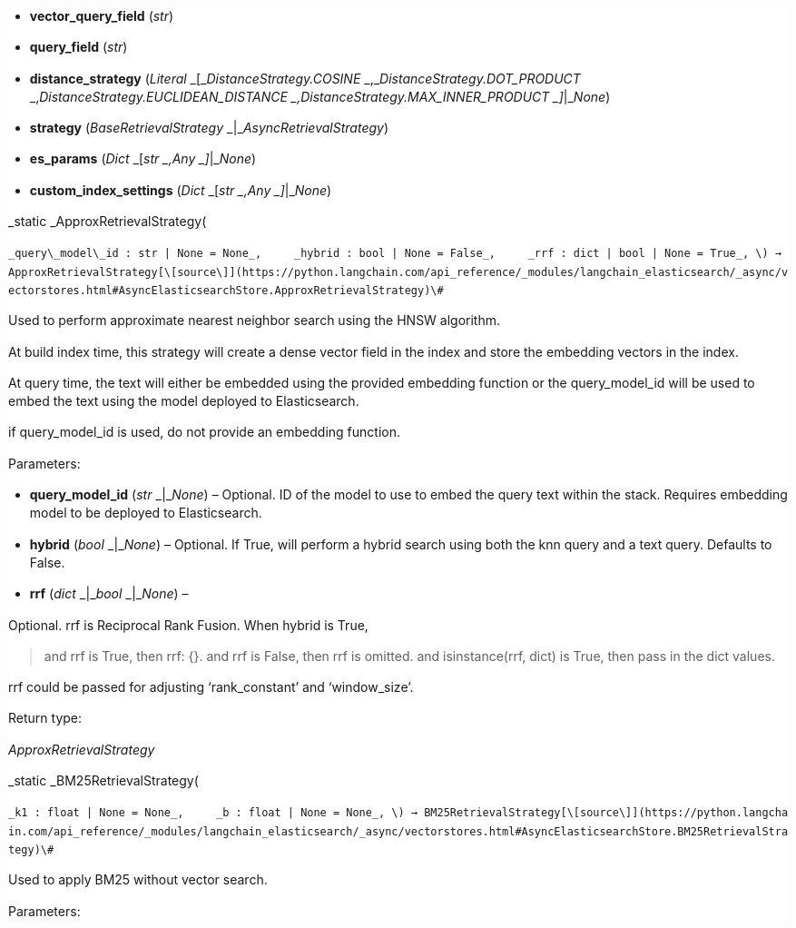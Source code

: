   * **vector\_query\_field** \(_str_\)

  * **query\_field** \(_str_\)

  * **distance\_strategy** \(_Literal_ _\[__DistanceStrategy.COSINE_ _,__DistanceStrategy.DOT\_PRODUCT_ _,__DistanceStrategy.EUCLIDEAN\_DISTANCE_ _,__DistanceStrategy.MAX\_INNER\_PRODUCT_ _\]__|__None_\)

  * **strategy** \(_BaseRetrievalStrategy_ _|__AsyncRetrievalStrategy_\)

  * **es\_params** \(_Dict_ _\[__str_ _,__Any_ _\]__|__None_\)

  * **custom\_index\_settings** \(_Dict_ _\[__str_ _,__Any_ _\]__|__None_\)

_static _ApproxRetrievalStrategy\(

    _query\_model\_id : str | None = None_,     _hybrid : bool | None = False_,     _rrf : dict | bool | None = True_, \) → ApproxRetrievalStrategy[\[source\]](https://python.langchain.com/api_reference/_modules/langchain_elasticsearch/_async/vectorstores.html#AsyncElasticsearchStore.ApproxRetrievalStrategy)\#     

Used to perform approximate nearest neighbor search using the HNSW algorithm.

At build index time, this strategy will create a dense vector field in the index and store the embedding vectors in the index.

At query time, the text will either be embedded using the provided embedding function or the query\_model\_id will be used to embed the text using the model deployed to Elasticsearch.

if query\_model\_id is used, do not provide an embedding function.

Parameters:     

  * **query\_model\_id** \(_str_ _|__None_\) – Optional. ID of the model to use to embed the query text within the stack. Requires embedding model to be deployed to Elasticsearch.

  * **hybrid** \(_bool_ _|__None_\) – Optional. If True, will perform a hybrid search using both the knn query and a text query. Defaults to False.

  * **rrf** \(_dict_ _|__bool_ _|__None_\) – 

Optional. rrf is Reciprocal Rank Fusion. When hybrid is True,

> and rrf is True, then rrf: \{\}. and rrf is False, then rrf is omitted. and isinstance\(rrf, dict\) is True, then pass in the dict values.

rrf could be passed for adjusting ‘rank\_constant’ and ‘window\_size’.

Return type:     

_ApproxRetrievalStrategy_

_static _BM25RetrievalStrategy\(

    _k1 : float | None = None_,     _b : float | None = None_, \) → BM25RetrievalStrategy[\[source\]](https://python.langchain.com/api_reference/_modules/langchain_elasticsearch/_async/vectorstores.html#AsyncElasticsearchStore.BM25RetrievalStrategy)\#     

Used to apply BM25 without vector search.

Parameters:     
